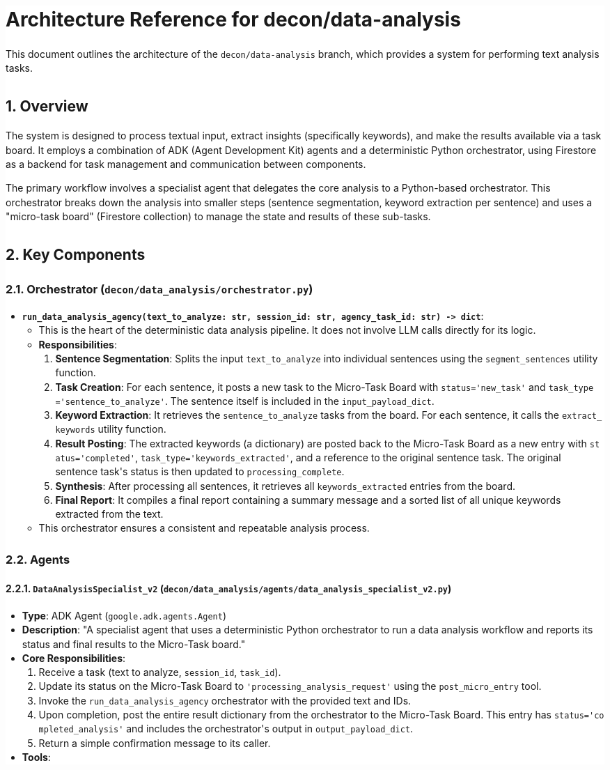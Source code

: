 # Architecture Reference for decon/data-analysis

This document outlines the architecture of the `decon/data-analysis` branch, which provides a system for performing text analysis tasks.

## 1. Overview

The system is designed to process textual input, extract insights (specifically keywords), and make the results available via a task board. It employs a combination of ADK (Agent Development Kit) agents and a deterministic Python orchestrator, using Firestore as a backend for task management and communication between components.

The primary workflow involves a specialist agent that delegates the core analysis to a Python-based orchestrator. This orchestrator breaks down the analysis into smaller steps (sentence segmentation, keyword extraction per sentence) and uses a "micro-task board" (Firestore collection) to manage the state and results of these sub-tasks.

## 2. Key Components

### 2.1. Orchestrator (`decon/data_analysis/orchestrator.py`)

-   **`run_data_analysis_agency(text_to_analyze: str, session_id: str, agency_task_id: str) -> dict`**:
    -   This is the heart of the deterministic data analysis pipeline. It does not involve LLM calls directly for its logic.
    -   **Responsibilities**:
        1.  **Sentence Segmentation**: Splits the input `text_to_analyze` into individual sentences using the `segment_sentences` utility function.
        2.  **Task Creation**: For each sentence, it posts a new task to the Micro-Task Board with `status='new_task'` and `task_type='sentence_to_analyze'`. The sentence itself is included in the `input_payload_dict`.
        3.  **Keyword Extraction**: It retrieves the `sentence_to_analyze` tasks from the board. For each sentence, it calls the `extract_keywords` utility function.
        4.  **Result Posting**: The extracted keywords (a dictionary) are posted back to the Micro-Task Board as a new entry with `status='completed'`, `task_type='keywords_extracted'`, and a reference to the original sentence task. The original sentence task's status is then updated to `processing_complete`.
        5.  **Synthesis**: After processing all sentences, it retrieves all `keywords_extracted` entries from the board.
        6.  **Final Report**: It compiles a final report containing a summary message and a sorted list of all unique keywords extracted from the text.
    -   This orchestrator ensures a consistent and repeatable analysis process.

### 2.2. Agents

#### 2.2.1. `DataAnalysisSpecialist_v2` (`decon/data_analysis/agents/data_analysis_specialist_v2.py`)

-   **Type**: ADK Agent (`google.adk.agents.Agent`)
-   **Description**: "A specialist agent that uses a deterministic Python orchestrator to run a data analysis workflow and reports its status and final results to the Micro-Task board."
-   **Core Responsibilities**:
    1.  Receive a task (text to analyze, `session_id`, `task_id`).
    2.  Update its status on the Micro-Task Board to `'processing_analysis_request'` using the `post_micro_entry` tool.
    3.  Invoke the `run_data_analysis_agency` orchestrator with the provided text and IDs.
    4.  Upon completion, post the entire result dictionary from the orchestrator to the Micro-Task Board. This entry has `status='completed_analysis'` and includes the orchestrator's output in `output_payload_dict`.
    5.  Return a simple confirmation message to its caller.
-   **Tools**: